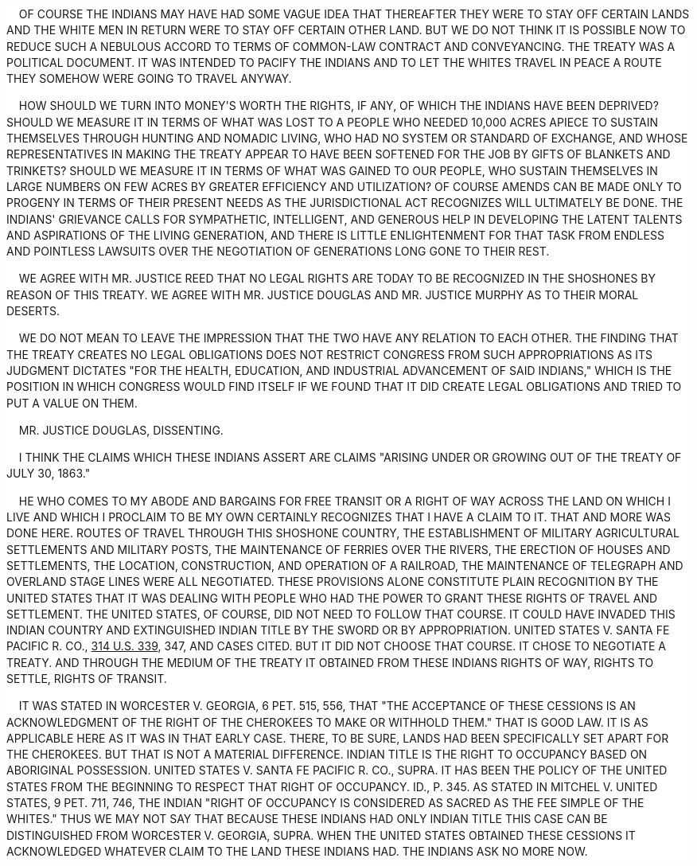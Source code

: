    OF COURSE THE INDIANS MAY HAVE HAD SOME VAGUE IDEA THAT THEREAFTER THEY WERE TO STAY OFF CERTAIN LANDS AND THE WHITE MEN IN RETURN WERE TO STAY OFF CERTAIN OTHER LAND.  BUT WE DO NOT THINK IT IS POSSIBLE NOW TO REDUCE SUCH A NEBULOUS ACCORD TO TERMS OF COMMON-LAW CONTRACT AND CONVEYANCING.  THE TREATY WAS A POLITICAL DOCUMENT.  IT WAS INTENDED TO PACIFY THE INDIANS AND TO LET THE WHITES TRAVEL IN PEACE A ROUTE THEY SOMEHOW WERE GOING TO TRAVEL ANYWAY.

    HOW SHOULD WE TURN INTO MONEY'S WORTH THE RIGHTS, IF ANY, OF WHICH THE INDIANS HAVE BEEN DEPRIVED?  SHOULD WE MEASURE IT IN TERMS OF WHAT WAS LOST TO A PEOPLE WHO NEEDED 10,000 ACRES APIECE TO SUSTAIN THEMSELVES THROUGH HUNTING AND NOMADIC LIVING, WHO HAD NO SYSTEM OR STANDARD OF EXCHANGE, AND WHOSE REPRESENTATIVES IN MAKING THE TREATY APPEAR TO HAVE BEEN SOFTENED FOR THE JOB BY GIFTS OF BLANKETS AND TRINKETS?  SHOULD WE MEASURE IT IN TERMS OF WHAT WAS GAINED TO OUR PEOPLE, WHO SUSTAIN THEMSELVES IN LARGE NUMBERS ON FEW ACRES BY GREATER EFFICIENCY AND UTILIZATION?  OF COURSE AMENDS CAN BE MADE ONLY TO PROGENY IN TERMS OF THEIR PRESENT NEEDS AS THE JURISDICTIONAL ACT RECOGNIZES WILL ULTIMATELY BE DONE.  THE INDIANS' GRIEVANCE CALLS FOR SYMPATHETIC, INTELLIGENT, AND GENEROUS HELP IN DEVELOPING THE LATENT TALENTS AND ASPIRATIONS OF THE LIVING GENERATION, AND THERE IS LITTLE ENLIGHTENMENT FOR THAT TASK FROM ENDLESS AND POINTLESS LAWSUITS OVER THE NEGOTIATION OF GENERATIONS LONG GONE TO THEIR REST.

    WE AGREE WITH MR. JUSTICE REED THAT NO LEGAL RIGHTS ARE TODAY TO BE RECOGNIZED IN THE SHOSHONES BY REASON OF THIS TREATY.  WE AGREE WITH MR. JUSTICE DOUGLAS AND MR. JUSTICE MURPHY AS TO THEIR MORAL DESERTS.

    WE DO NOT MEAN TO LEAVE THE IMPRESSION THAT THE TWO HAVE ANY RELATION TO EACH OTHER.  THE FINDING THAT THE TREATY CREATES NO LEGAL OBLIGATIONS DOES NOT RESTRICT CONGRESS FROM SUCH APPROPRIATIONS AS ITS JUDGMENT DICTATES "FOR THE HEALTH, EDUCATION, AND INDUSTRIAL ADVANCEMENT OF SAID INDIANS," WHICH IS THE POSITION IN WHICH CONGRESS WOULD FIND ITSELF IF WE FOUND THAT IT DID CREATE LEGAL OBLIGATIONS AND TRIED TO PUT A VALUE ON THEM.

    MR. JUSTICE DOUGLAS, DISSENTING.

    I THINK THE CLAIMS WHICH THESE INDIANS ASSERT ARE CLAIMS "ARISING UNDER OR GROWING OUT OF THE TREATY OF JULY 30, 1863."

    HE WHO COMES TO MY ABODE AND BARGAINS FOR FREE TRANSIT OR A RIGHT OF WAY ACROSS THE LAND ON WHICH I LIVE AND WHICH I PROCLAIM TO BE MY OWN CERTAINLY RECOGNIZES THAT I HAVE A CLAIM TO IT. THAT AND MORE WAS DONE HERE.  ROUTES OF TRAVEL THROUGH THIS SHOSHONE COUNTRY, THE ESTABLISHMENT OF MILITARY AGRICULTURAL SETTLEMENTS AND MILITARY POSTS, THE MAINTENANCE OF FERRIES OVER THE RIVERS, THE ERECTION OF HOUSES AND SETTLEMENTS, THE LOCATION, CONSTRUCTION, AND OPERATION OF A RAILROAD, THE MAINTENANCE OF TELEGRAPH AND OVERLAND STAGE LINES WERE ALL NEGOTIATED.  THESE PROVISIONS ALONE CONSTITUTE PLAIN RECOGNITION BY THE UNITED STATES THAT IT WAS DEALING WITH PEOPLE WHO HAD THE POWER TO GRANT THESE RIGHTS OF TRAVEL AND SETTLEMENT.  THE UNITED STATES, OF COURSE, DID NOT NEED TO FOLLOW THAT COURSE.  IT COULD HAVE INVADED THIS INDIAN COUNTRY AND EXTINGUISHED INDIAN TITLE BY THE SWORD OR BY APPROPRIATION.  UNITED STATES V. SANTA FE PACIFIC R. CO., [314 U.S. 339][/us/courts/scotus/usReporter/314/339], 347, AND CASES CITED.  BUT IT DID NOT CHOOSE THAT COURSE.  IT CHOSE TO NEGOTIATE A TREATY.  AND THROUGH THE MEDIUM OF THE TREATY IT OBTAINED FROM THESE INDIANS RIGHTS OF WAY, RIGHTS TO SETTLE, RIGHTS OF TRANSIT.

    IT WAS STATED IN WORCESTER V. GEORGIA, 6 PET. 515, 556, THAT "THE ACCEPTANCE OF THESE CESSIONS IS AN ACKNOWLEDGMENT OF THE RIGHT OF THE CHEROKEES TO MAKE OR WITHHOLD THEM."  THAT IS GOOD LAW.  IT IS AS APPLICABLE HERE AS IT WAS IN THAT EARLY CASE.  THERE, TO BE SURE, LANDS HAD BEEN SPECIFICALLY SET APART FOR THE CHEROKEES.  BUT THAT IS NOT A MATERIAL DIFFERENCE.  INDIAN TITLE IS THE RIGHT TO OCCUPANCY BASED ON ABORIGINAL POSSESSION.  UNITED STATES V. SANTA FE PACIFIC R. CO., SUPRA.  IT HAS BEEN THE POLICY OF THE UNITED STATES FROM THE BEGINNING TO RESPECT THAT RIGHT OF OCCUPANCY.  ID., P. 345.  AS STATED IN MITCHEL V. UNITED STATES, 9 PET. 711, 746, THE INDIAN "RIGHT OF OCCUPANCY IS CONSIDERED AS SACRED AS THE FEE SIMPLE OF THE WHITES."  THUS WE MAY NOT SAY THAT BECAUSE THESE INDIANS HAD ONLY INDIAN TITLE THIS CASE CAN BE DISTINGUISHED FROM WORCESTER V. GEORGIA, SUPRA.  WHEN THE UNITED STATES OBTAINED THESE CESSIONS IT ACKNOWLEDGED WHATEVER CLAIM TO THE LAND THESE INDIANS HAD.  THE INDIANS ASK NO MORE NOW.


[/us/courts/scotus/usReporter/324/335]: https://publicdocs.github.io/go/links?ns=uslm-x&ref=%2Fus%2Fcourts%2Fscotus%2FusReporter%2F324%2F335
[/us/courts/scotus/usReporter/322/721]: https://publicdocs.github.io/go/links?ns=uslm-x&ref=%2Fus%2Fcourts%2Fscotus%2FusReporter%2F322%2F721
[/us/stat/45/1407]: https://publicdocs.github.io/go/links?ns=uslm&ref=%2Fus%2Fstat%2F45%2F1407
[/us/stat/43/939]: https://publicdocs.github.io/go/links?ns=uslm&ref=%2Fus%2Fstat%2F43%2F939
[/us/stat/53/752]: https://publicdocs.github.io/go/links?ns=uslm&ref=%2Fus%2Fstat%2F53%2F752
[/us/courts/scotus/usReporter/280/43]: https://publicdocs.github.io/go/links?ns=uslm-x&ref=%2Fus%2Fcourts%2Fscotus%2FusReporter%2F280%2F43
[/us/courts/scotus/usReporter/299/476]: https://publicdocs.github.io/go/links?ns=uslm-x&ref=%2Fus%2Fcourts%2Fscotus%2FusReporter%2F299%2F476
[/us/courts/scotus/usReporter/314/339]: https://publicdocs.github.io/go/links?ns=uslm-x&ref=%2Fus%2Fcourts%2Fscotus%2FusReporter%2F314%2F339
[/us/stat/4/729]: https://publicdocs.github.io/go/links?ns=uslm&ref=%2Fus%2Fstat%2F4%2F729
[/us/courts/scotus/usReporter/95/204]: https://publicdocs.github.io/go/links?ns=uslm-x&ref=%2Fus%2Fcourts%2Fscotus%2FusReporter%2F95%2F204
[/us/courts/scotus/usReporter/314/339]: https://publicdocs.github.io/go/links?ns=uslm-x&ref=%2Fus%2Fcourts%2Fscotus%2FusReporter%2F314%2F339
[/us/stat/12/512]: https://publicdocs.github.io/go/links?ns=uslm&ref=%2Fus%2Fstat%2F12%2F512
[/us/stat/13/663]: https://publicdocs.github.io/go/links?ns=uslm&ref=%2Fus%2Fstat%2F13%2F663
[/us/stat/18/685]: https://publicdocs.github.io/go/links?ns=uslm&ref=%2Fus%2Fstat%2F18%2F685
[/us/stat/13/663]: https://publicdocs.github.io/go/links?ns=uslm&ref=%2Fus%2Fstat%2F13%2F663
[/us/stat/13/432]: https://publicdocs.github.io/go/links?ns=uslm&ref=%2Fus%2Fstat%2F13%2F432
[/us/stat/15/17]: https://publicdocs.github.io/go/links?ns=uslm&ref=%2Fus%2Fstat%2F15%2F17
[/us/stat/15/673]: https://publicdocs.github.io/go/links?ns=uslm&ref=%2Fus%2Fstat%2F15%2F673
[/us/stat/13/32]: https://publicdocs.github.io/go/links?ns=uslm&ref=%2Fus%2Fstat%2F13%2F32
[/us/stat/26/216]: https://publicdocs.github.io/go/links?ns=uslm&ref=%2Fus%2Fstat%2F26%2F216
[/us/stat/28/109]: https://publicdocs.github.io/go/links?ns=uslm&ref=%2Fus%2Fstat%2F28%2F109
[/us/stat/33/2307]: https://publicdocs.github.io/go/links?ns=uslm&ref=%2Fus%2Fstat%2F33%2F2307
[/us/stat/34/3099]: https://publicdocs.github.io/go/links?ns=uslm&ref=%2Fus%2Fstat%2F34%2F3099
[/us/stat/37/1678]: https://publicdocs.github.io/go/links?ns=uslm&ref=%2Fus%2Fstat%2F37%2F1678
[/us/courts/scotus/usReporter/314/339]: https://publicdocs.github.io/go/links?ns=uslm-x&ref=%2Fus%2Fcourts%2Fscotus%2FusReporter%2F314%2F339
[/us/stat/53/752]: https://publicdocs.github.io/go/links?ns=uslm&ref=%2Fus%2Fstat%2F53%2F752
[/us/stat/7/39]: https://publicdocs.github.io/go/links?ns=uslm&ref=%2Fus%2Fstat%2F7%2F39
[/us/stat/11/749]: https://publicdocs.github.io/go/links?ns=uslm&ref=%2Fus%2Fstat%2F11%2F749
[/us/stat/4/729]: https://publicdocs.github.io/go/links?ns=uslm&ref=%2Fus%2Fstat%2F4%2F729
[/us/stat/9/631]: https://publicdocs.github.io/go/links?ns=uslm&ref=%2Fus%2Fstat%2F9%2F631
[/us/courts/scotus/usReporter/181/481]: https://publicdocs.github.io/go/links?ns=uslm-x&ref=%2Fus%2Fcourts%2Fscotus%2FusReporter%2F181%2F481
[/us/courts/scotus/usReporter/265/472]: https://publicdocs.github.io/go/links?ns=uslm-x&ref=%2Fus%2Fcourts%2Fscotus%2FusReporter%2F265%2F472
[/us/courts/scotus/usReporter/295/103]: https://publicdocs.github.io/go/links?ns=uslm-x&ref=%2Fus%2Fcourts%2Fscotus%2FusReporter%2F295%2F103
[/us/stat/15/673]: https://publicdocs.github.io/go/links?ns=uslm&ref=%2Fus%2Fstat%2F15%2F673
[/us/stat/44/1349]: https://publicdocs.github.io/go/links?ns=uslm&ref=%2Fus%2Fstat%2F44%2F1349
[/us/courts/scotus/usReporter/299/476]: https://publicdocs.github.io/go/links?ns=uslm-x&ref=%2Fus%2Fcourts%2Fscotus%2FusReporter%2F299%2F476
[/us/courts/scotus/usReporter/95/517]: https://publicdocs.github.io/go/links?ns=uslm-x&ref=%2Fus%2Fcourts%2Fscotus%2FusReporter%2F95%2F517
[/us/courts/scotus/usReporter/119/55]: https://publicdocs.github.io/go/links?ns=uslm-x&ref=%2Fus%2Fcourts%2Fscotus%2FusReporter%2F119%2F55
[/us/courts/scotus/usReporter/187/553]: https://publicdocs.github.io/go/links?ns=uslm-x&ref=%2Fus%2Fcourts%2Fscotus%2FusReporter%2F187%2F553
[/us/courts/scotus/usReporter/314/339]: https://publicdocs.github.io/go/links?ns=uslm-x&ref=%2Fus%2Fcourts%2Fscotus%2FusReporter%2F314%2F339
[/us/stat/18/685]: https://publicdocs.github.io/go/links?ns=uslm&ref=%2Fus%2Fstat%2F18%2F685
[/us/courts/scotus/usReporter/299/476]: https://publicdocs.github.io/go/links?ns=uslm-x&ref=%2Fus%2Fcourts%2Fscotus%2FusReporter%2F299%2F476
[/us/courts/scotus/usReporter/304/111]: https://publicdocs.github.io/go/links?ns=uslm-x&ref=%2Fus%2Fcourts%2Fscotus%2FusReporter%2F304%2F111
[/us/courts/scotus/usReporter/181/481]: https://publicdocs.github.io/go/links?ns=uslm-x&ref=%2Fus%2Fcourts%2Fscotus%2FusReporter%2F181%2F481
[/us/courts/scotus/usReporter/261/219]: https://publicdocs.github.io/go/links?ns=uslm-x&ref=%2Fus%2Fcourts%2Fscotus%2FusReporter%2F261%2F219
[/us/courts/scotus/usReporter/314/339]: https://publicdocs.github.io/go/links?ns=uslm-x&ref=%2Fus%2Fcourts%2Fscotus%2FusReporter%2F314%2F339
[/us/courts/scotus/usReporter/303/501]: https://publicdocs.github.io/go/links?ns=uslm-x&ref=%2Fus%2Fcourts%2Fscotus%2FusReporter%2F303%2F501
[/us/courts/scotus/usReporter/175/1]: https://publicdocs.github.io/go/links?ns=uslm-x&ref=%2Fus%2Fcourts%2Fscotus%2FusReporter%2F175%2F1
[/us/courts/scotus/usReporter/198/371]: https://publicdocs.github.io/go/links?ns=uslm-x&ref=%2Fus%2Fcourts%2Fscotus%2FusReporter%2F198%2F371
[/us/courts/scotus/usReporter/276/58]: https://publicdocs.github.io/go/links?ns=uslm-x&ref=%2Fus%2Fcourts%2Fscotus%2FusReporter%2F276%2F58
[/us/courts/scotus/usReporter/264/446]: https://publicdocs.github.io/go/links?ns=uslm-x&ref=%2Fus%2Fcourts%2Fscotus%2FusReporter%2F264%2F446
[/us/courts/scotus/usReporter/227/355]: https://publicdocs.github.io/go/links?ns=uslm-x&ref=%2Fus%2Fcourts%2Fscotus%2FusReporter%2F227%2F355
[/us/courts/scotus/usReporter/249/194]: https://publicdocs.github.io/go/links?ns=uslm-x&ref=%2Fus%2Fcourts%2Fscotus%2FusReporter%2F249%2F194
[/us/courts/scotus/usReporter/304/111]: https://publicdocs.github.io/go/links?ns=uslm-x&ref=%2Fus%2Fcourts%2Fscotus%2FusReporter%2F304%2F111
[/us/courts/scotus/usReporter/315/681]: https://publicdocs.github.io/go/links?ns=uslm-x&ref=%2Fus%2Fcourts%2Fscotus%2FusReporter%2F315%2F681
[/us/courts/scotus/usReporter/179/494]: https://publicdocs.github.io/go/links?ns=uslm-x&ref=%2Fus%2Fcourts%2Fscotus%2FusReporter%2F179%2F494
[/us/courts/scotus/usReporter/318/423]: https://publicdocs.github.io/go/links?ns=uslm-x&ref=%2Fus%2Fcourts%2Fscotus%2FusReporter%2F318%2F423
[/us/courts/scotus/usReporter/314/339]: https://publicdocs.github.io/go/links?ns=uslm-x&ref=%2Fus%2Fcourts%2Fscotus%2FusReporter%2F314%2F339
[/us/courts/scotus/usReporter/175/1]: https://publicdocs.github.io/go/links?ns=uslm-x&ref=%2Fus%2Fcourts%2Fscotus%2FusReporter%2F175%2F1
[/us/courts/scotus/usReporter/207/564]: https://publicdocs.github.io/go/links?ns=uslm-x&ref=%2Fus%2Fcourts%2Fscotus%2FusReporter%2F207%2F564
[/us/courts/scotus/usReporter/280/363]: https://publicdocs.github.io/go/links?ns=uslm-x&ref=%2Fus%2Fcourts%2Fscotus%2FusReporter%2F280%2F363
[/us/stat/13/663]: https://publicdocs.github.io/go/links?ns=uslm&ref=%2Fus%2Fstat%2F13%2F663
[/us/stat/45/1407]: https://publicdocs.github.io/go/links?ns=uslm&ref=%2Fus%2Fstat%2F45%2F1407
[/us/stat/12/512]: https://publicdocs.github.io/go/links?ns=uslm&ref=%2Fus%2Fstat%2F12%2F512
[/us/stat/18/685]: https://publicdocs.github.io/go/links?ns=uslm&ref=%2Fus%2Fstat%2F18%2F685
[/us/stat/13/664]: https://publicdocs.github.io/go/links?ns=uslm&ref=%2Fus%2Fstat%2F13%2F664
[/us/stat/13/432]: https://publicdocs.github.io/go/links?ns=uslm&ref=%2Fus%2Fstat%2F13%2F432
[/us/stat/15/673]: https://publicdocs.github.io/go/links?ns=uslm&ref=%2Fus%2Fstat%2F15%2F673